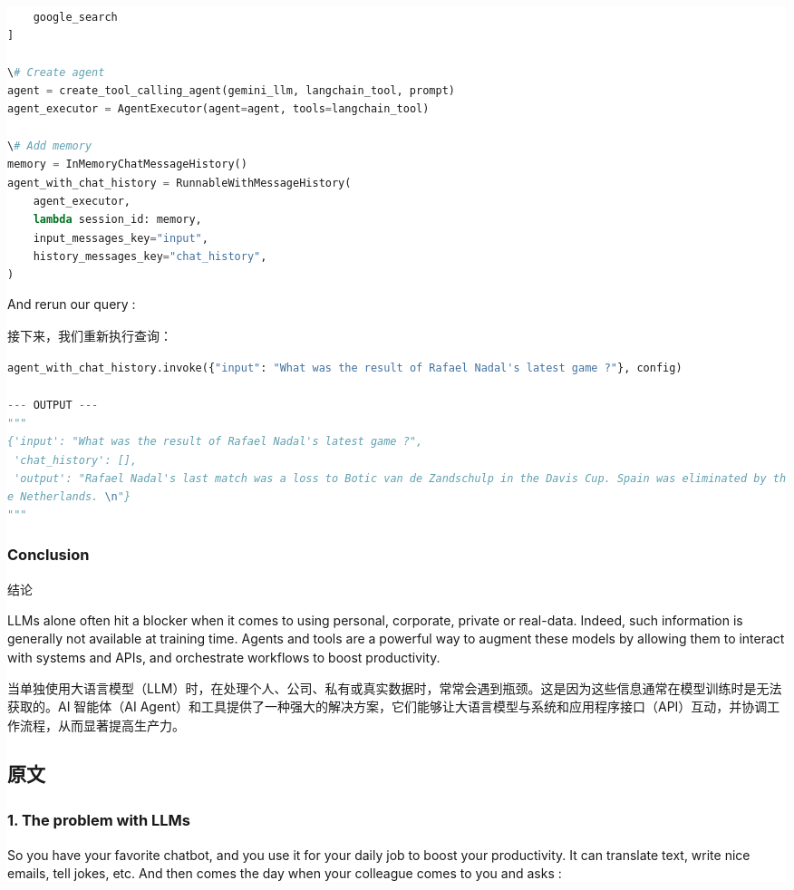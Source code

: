 ```py
    google_search
]

\# Create agent
agent = create_tool_calling_agent(gemini_llm, langchain_tool, prompt)
agent_executor = AgentExecutor(agent=agent, tools=langchain_tool)

\# Add memory
memory = InMemoryChatMessageHistory()
agent_with_chat_history = RunnableWithMessageHistory(
    agent_executor,
    lambda session_id: memory,
    input_messages_key="input",
    history_messages_key="chat_history",
)
```

And rerun our query :

接下来，我们重新执行查询：

```py
agent_with_chat_history.invoke({"input": "What was the result of Rafael Nadal's latest game ?"}, config)

--- OUTPUT ---
"""
{'input': "What was the result of Rafael Nadal's latest game ?",
 'chat_history': [],
 'output': "Rafael Nadal's last match was a loss to Botic van de Zandschulp in the Davis Cup. Spain was eliminated by the Netherlands. \n"}
"""
```

### Conclusion

结论

LLMs alone often hit a blocker when it comes to using personal, corporate, private or real-data. Indeed, such information is generally not available at training time. Agents and tools are a powerful way to augment these models by allowing them to interact with systems and APIs, and orchestrate workflows to boost productivity.

当单独使用大语言模型（LLM）时，在处理个人、公司、私有或真实数据时，常常会遇到瓶颈。这是因为这些信息通常在模型训练时是无法获取的。AI 智能体（AI Agent）和工具提供了一种强大的解决方案，它们能够让大语言模型与系统和应用程序接口（API）互动，并协调工作流程，从而显著提高生产力。

## 原文

### 1. The problem with LLMs

So you have your favorite chatbot, and you use it for your daily job to boost your productivity. It can translate text, write nice emails, tell jokes, etc. And then comes the day when your colleague comes to you and asks :
